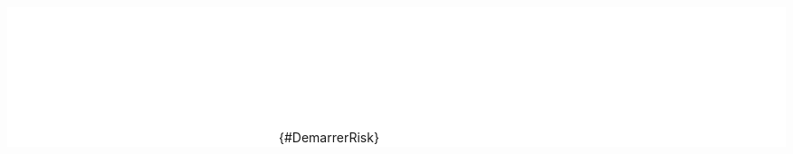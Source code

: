 ![Exemple de l'initialisation partielle du jeu de Risk. [(PlantUML)](http://www.plantuml.com/plantuml/uml/ZLLDJzj04BrRuZ-Ck2H88Ig7NYoAG6bLGQ4WGji3uR3i3lR6zknsTqrBVr7pE_B7EdPYnvYF8aKRP-VDcpTlHiwX3yA5iiWZdscomea2V7Z8aK-dPHNPweHkXSmIPqfIqkJ6GN22F8UGmbOqW91g3_mHa0fIlvmE0Gdk30NG13yqAVFBCt13gF1Eb7ce82GAX2zE-ohd-6h2kAiKFO89AJeFkJ4P90v5JJRz_Xc6XSXOQEcGA-F3WByrSKDvZeghEZWwFOLlqq-Nqqvvs7ktqssfhy2Bf3heTPt7bC69AHs9_5NSxqmgc4gdRNWLTu5ibVDTOLqBWokHqwNWmUoDzxh3mfybaiGpz9Noermd19BdWIvYHD1IMy7-RyVdjtCCPqBJDWWFfWnUA-nXJh2yr3wh4VC-mSVbeWwetlr5BWAAJQBj9qwuIqsigGxBnr4RNuW7lqhiHSw4dL7Cv_wKbv6IqOmgx44DBY9PxG9MEjVDmExkmG7_XXXMiOWC0vnEqX33kZT07o0VcCeDS4Aoi8XNouBUVzzGgeX9QZB5N6gvyDVw1ZuyOZNtwBZMICN0gc7YbWkEbMv6JI6HkELVNYRsBK9IrGBRfW9xr9ImVRqDitN_fUvOtp0NaLqJ5ynRUVYSSEj6HOyzxhAr5JhkrzxNx8tePgx-w1vb5RvcbsOaK-4IT9CduSuyE7soWa6El5E6QBb0FoCrAFcLeMMgENGoFV_AxvLDeMPKJqkFlVw3ZGcoDK6svWwVaQjlncIA4Op7uvt7xiWtkTEskD8rtt--Xkthiwq-MmsfdT3mvVph-OjQxPkqrWDOJQ_Q3A7KqEwiB-JcejtKzk6Gd_X_u1y0)](build/images/diag_initialisation_RDCU.pdf){#DemarrerRisk}
